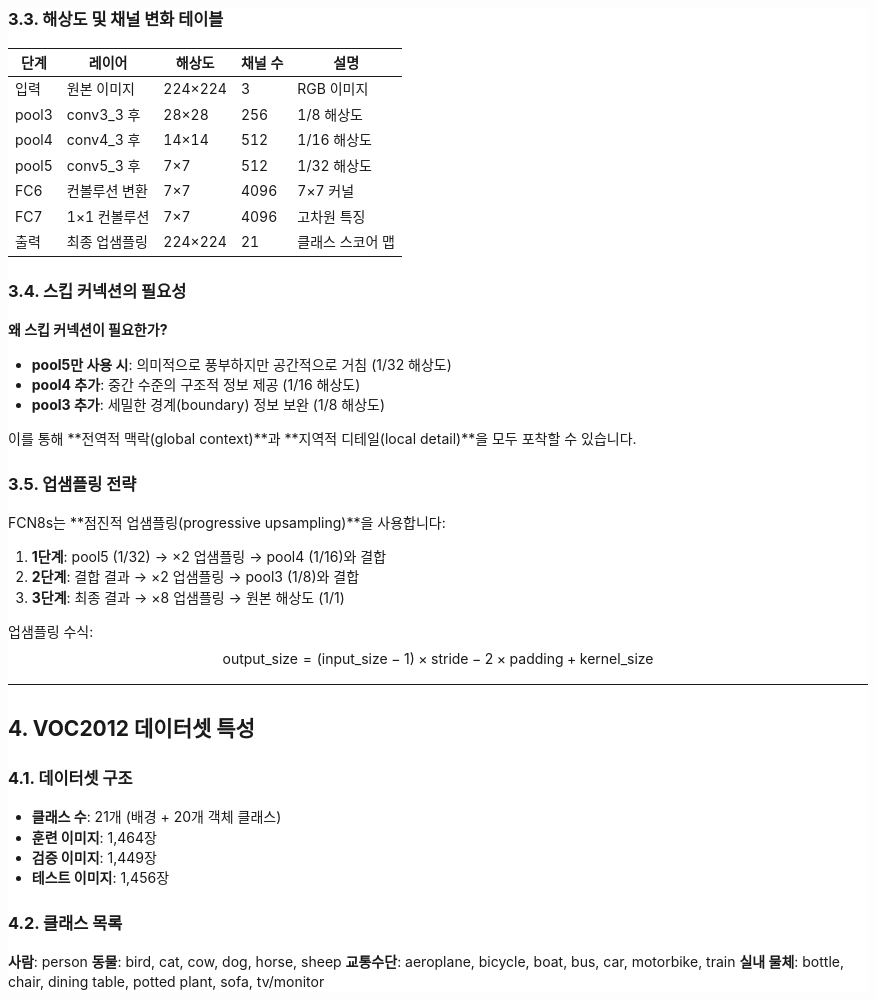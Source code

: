 ### 3.3. 해상도 및 채널 변화 테이블

| 단계 | 레이어 | 해상도 | 채널 수 | 설명 |
|------|--------|--------|---------|-------|
| 입력 | 원본 이미지 | 224×224 | 3 | RGB 이미지 |
| pool3 | conv3_3 후 | 28×28 | 256 | 1/8 해상도 |
| pool4 | conv4_3 후 | 14×14 | 512 | 1/16 해상도 |
| pool5 | conv5_3 후 | 7×7 | 512 | 1/32 해상도 |
| FC6 | 컨볼루션 변환 | 7×7 | 4096 | 7×7 커널 |
| FC7 | 1×1 컨볼루션 | 7×7 | 4096 | 고차원 특징 |
| 출력 | 최종 업샘플링 | 224×224 | 21 | 클래스 스코어 맵 |

### 3.4. 스킵 커넥션의 필요성

**왜 스킵 커넥션이 필요한가?**

- **pool5만 사용 시**: 의미적으로 풍부하지만 공간적으로 거침 (1/32 해상도)
- **pool4 추가**: 중간 수준의 구조적 정보 제공 (1/16 해상도)
- **pool3 추가**: 세밀한 경계(boundary) 정보 보완 (1/8 해상도)

이를 통해 **전역적 맥락(global context)**과 **지역적 디테일(local detail)**을 모두 포착할 수 있습니다.

### 3.5. 업샘플링 전략

FCN8s는 **점진적 업샘플링(progressive upsampling)**을 사용합니다:

1. **1단계**: pool5 (1/32) → ×2 업샘플링 → pool4 (1/16)와 결합
2. **2단계**: 결합 결과 → ×2 업샘플링 → pool3 (1/8)와 결합
3. **3단계**: 최종 결과 → ×8 업샘플링 → 원본 해상도 (1/1)

업샘플링 수식:
$$\text{output\_size} = (\text{input\_size} - 1) \times \text{stride} - 2 \times \text{padding} + \text{kernel\_size}$$

---

## 4. VOC2012 데이터셋 특성

### 4.1. 데이터셋 구조

- **클래스 수**: 21개 (배경 + 20개 객체 클래스)
- **훈련 이미지**: 1,464장
- **검증 이미지**: 1,449장
- **테스트 이미지**: 1,456장

### 4.2. 클래스 목록

**사람**: person
**동물**: bird, cat, cow, dog, horse, sheep
**교통수단**: aeroplane, bicycle, boat, bus, car, motorbike, train
**실내 물체**: bottle, chair, dining table, potted plant, sofa, tv/monitor
